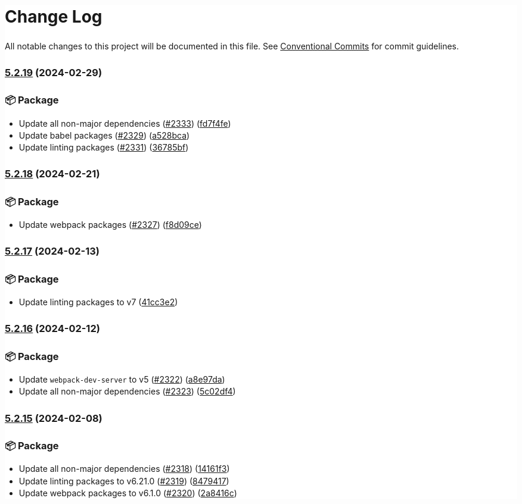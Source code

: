 # Change Log

All notable changes to this project will be documented in this file.
See [Conventional Commits](https://conventionalcommits.org) for commit guidelines.

### [5.2.19](https://github.com/ntucker/anansi/compare/example-react-18@5.2.18...example-react-18@5.2.19) (2024-02-29)

### 📦 Package

* Update all non-major dependencies ([#2333](https://github.com/ntucker/anansi/issues/2333)) ([fd7f4fe](https://github.com/ntucker/anansi/commit/fd7f4fe2b0d4a70050a3fd9feb006578aab730b6))
* Update babel packages ([#2329](https://github.com/ntucker/anansi/issues/2329)) ([a528bca](https://github.com/ntucker/anansi/commit/a528bcaf77a59078b284ed5d8f900eccc93c2098))
* Update linting packages ([#2331](https://github.com/ntucker/anansi/issues/2331)) ([36785bf](https://github.com/ntucker/anansi/commit/36785bf74fced9bc803af7cdc4fea6f2a58d82c2))

### [5.2.18](https://github.com/ntucker/anansi/compare/example-react-18@5.2.17...example-react-18@5.2.18) (2024-02-21)

### 📦 Package

* Update webpack packages ([#2327](https://github.com/ntucker/anansi/issues/2327)) ([f8d09ce](https://github.com/ntucker/anansi/commit/f8d09ceafeb2b95572c155a40a7c51c28f3aafca))

### [5.2.17](https://github.com/ntucker/anansi/compare/example-react-18@5.2.16...example-react-18@5.2.17) (2024-02-13)

### 📦 Package

* Update linting packages to v7 ([41cc3e2](https://github.com/ntucker/anansi/commit/41cc3e2a20fccadf4996eacafe1d5f7d27e3bc0d))

### [5.2.16](https://github.com/ntucker/anansi/compare/example-react-18@5.2.15...example-react-18@5.2.16) (2024-02-12)

### 📦 Package

* Update `webpack-dev-server` to v5 ([#2322](https://github.com/ntucker/anansi/issues/2322)) ([a8e97da](https://github.com/ntucker/anansi/commit/a8e97da75b67abe977a02df4c6c8eb5dc4b57b0a))
* Update all non-major dependencies ([#2323](https://github.com/ntucker/anansi/issues/2323)) ([5c02df4](https://github.com/ntucker/anansi/commit/5c02df4520ec6ec10a71b4ec2b51dbb859a24c03))

### [5.2.15](https://github.com/ntucker/anansi/compare/example-react-18@5.2.14...example-react-18@5.2.15) (2024-02-08)

### 📦 Package

* Update all non-major dependencies ([#2318](https://github.com/ntucker/anansi/issues/2318)) ([14161f3](https://github.com/ntucker/anansi/commit/14161f320e613dd718b976f97177a7ce9e7fd278))
* Update linting packages to v6.21.0 ([#2319](https://github.com/ntucker/anansi/issues/2319)) ([8479417](https://github.com/ntucker/anansi/commit/84794176acd86d8a0954f0c1a32c718c72a76132))
* Update webpack packages to v6.1.0 ([#2320](https://github.com/ntucker/anansi/issues/2320)) ([2a8416c](https://github.com/ntucker/anansi/commit/2a8416c767b098c5cd3866e2dd530f2db4226d11))
